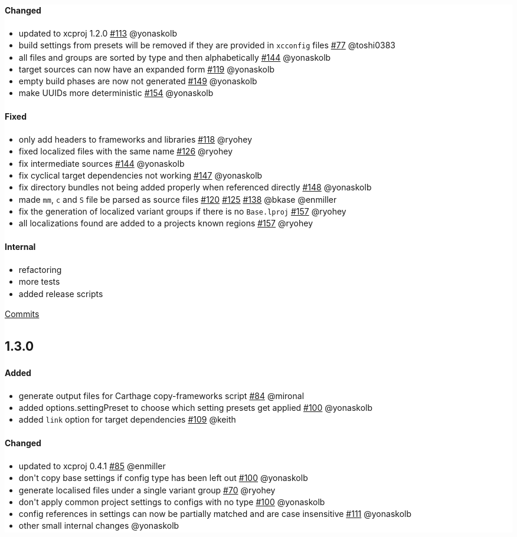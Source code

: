 #### Changed
- updated to xcproj 1.2.0 [#113](https://github.com/yonaskolb/XcodeGen/pull/113) @yonaskolb
- build settings from presets will be removed if they are provided in `xcconfig` files [#77](https://github.com/yonaskolb/XcodeGen/pull/77) @toshi0383
- all files and groups are sorted by type and then alphabetically [#144](https://github.com/yonaskolb/XcodeGen/pull/144) @yonaskolb
- target sources can now have an expanded form [#119](https://github.com/yonaskolb/XcodeGen/pull/119) @yonaskolb
- empty build phases are now not generated [#149](https://github.com/yonaskolb/XcodeGen/pull/149) @yonaskolb
- make UUIDs more deterministic [#154](https://github.com/yonaskolb/XcodeGen/pull/154) @yonaskolb

#### Fixed
- only add headers to frameworks and libraries [#118](https://github.com/yonaskolb/XcodeGen/pull/118) @ryohey
- fixed localized files with the same name [#126](https://github.com/yonaskolb/XcodeGen/pull/126) @ryohey
- fix intermediate sources [#144](https://github.com/yonaskolb/XcodeGen/pull/144) @yonaskolb
- fix cyclical target dependencies not working [#147](https://github.com/yonaskolb/XcodeGen/pull/147) @yonaskolb
- fix directory bundles not being added properly when referenced directly [#148](https://github.com/yonaskolb/XcodeGen/pull/1478) @yonaskolb
- made `mm`, `c` and `S` file be parsed as source files [#120](https://github.com/yonaskolb/XcodeGen/pull/120) [#125](https://github.com/yonaskolb/XcodeGen/pull/125) [#138](https://github.com/yonaskolb/XcodeGen/pull/138) @bkase @enmiller
- fix the generation of localized variant groups if there is no `Base.lproj` [#157](https://github.com/yonaskolb/XcodeGen/pull/157) @ryohey
- all localizations found are added to a projects known regions [#157](https://github.com/yonaskolb/XcodeGen/pull/157) @ryohey

#### Internal
- refactoring
- more tests
- added release scripts

[Commits](https://github.com/yonaskolb/XcodeGen/compare/1.3.0...1.4.0)

## 1.3.0

#### Added
- generate output files for Carthage copy-frameworks script [#84](https://github.com/yonaskolb/XcodeGen/pull/84) @mironal
- added options.settingPreset to choose which setting presets get applied [#100](https://github.com/yonaskolb/XcodeGen/pull/101) @yonaskolb
- added `link` option for target dependencies [#109](https://github.com/yonaskolb/XcodeGen/pull/109) @keith

#### Changed
- updated to xcproj 0.4.1 [#85](https://github.com/yonaskolb/XcodeGen/pull/85) @enmiller
- don't copy base settings if config type has been left out [#100](https://github.com/yonaskolb/XcodeGen/pull/100) @yonaskolb
- generate localised files under a single variant group [#70](https://github.com/yonaskolb/XcodeGen/pull/70) @ryohey
- don't apply common project settings to configs with no type [#100](https://github.com/yonaskolb/XcodeGen/pull/100) @yonaskolb
- config references in settings can now be partially matched and are case insensitive [#111](https://github.com/yonaskolb/XcodeGen/pull/111) @yonaskolb
- other small internal changes @yonaskolb
